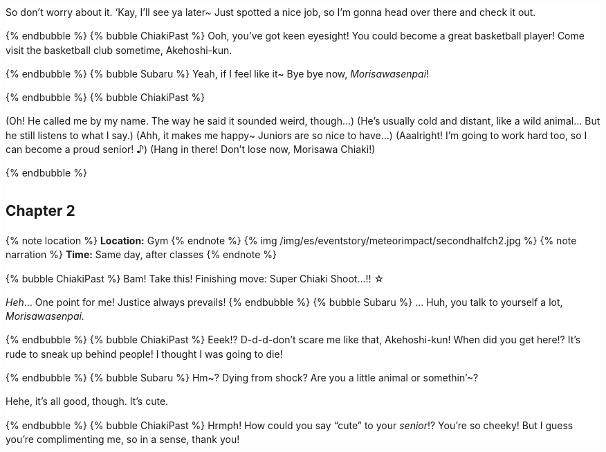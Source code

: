 So don’t worry about it. ‘Kay, I’ll see ya later~ Just spotted a nice job, so I’m gonna head over there and check it out.

{% endbubble %}
{% bubble ChiakiPast %}
Ooh, you’ve got keen eyesight! You could become a great basketball player! Come visit the basketball club sometime, Akehoshi-kun.

{% endbubble %}
{% bubble Subaru %}
Yeah, if I feel like it~ Bye bye now, *Morisawasenpai*!

{% endbubble %}
{% bubble ChiakiPast %}
<th>(Oh! He called me by my name. The way he said it sounded weird, though…)</th>

<th>(He’s usually cold and distant, like a wild animal… But he still listens to what I say.)</th>

<th>(Ahh, it makes me happy~ Juniors are so nice to have…)</th>

<th>(Aaalright! I’m going to work hard too, so I can become a proud senior! ♪)</th>

<th>(Hang in there! Don’t lose now, Morisawa Chiaki!)</th>

{% endbubble %}
## Chapter 2
{% note location %}
**Location:** Gym
{% endnote %}
{% img /img/es/eventstory/meteorimpact/secondhalfch2.jpg %}
{% note narration %}
**Time:** Same day, after classes
{% endnote %}

{% bubble ChiakiPast %}
Bam! Take this! Finishing move: Super Chiaki Shoot…!! ☆

*Heh*… One point for me! Justice always prevails!
{% endbubble %}
{% bubble Subaru %}
… Huh, you talk to yourself a lot, *Morisawasenpai.*

{% endbubble %}
{% bubble ChiakiPast %}
Eeek!? D-d-d-don’t scare me like that, Akehoshi-kun! When did you get here!? It’s rude to sneak up behind people! I thought I was going to die!

{% endbubble %}
{% bubble Subaru %}
Hm\~? Dying from shock? Are you a little animal or somethin’~?

Hehe, it’s all good, though. It’s cute.

{% endbubble %}
{% bubble ChiakiPast %}
Hrmph! How could you say “cute” to your *senior*!? You’re so cheeky! But I guess you’re complimenting me, so in a sense, thank you!
